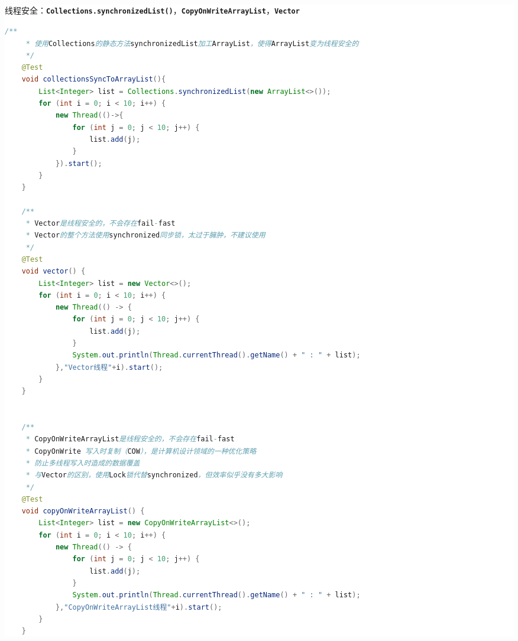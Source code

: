 

线程安全：**`Collections.synchronizedList()`**，**`CopyOnWriteArrayList`**，**`Vector`**

```java
/**
     * 使用Collections的静态方法synchronizedList加工ArrayList，使得ArrayList变为线程安全的
     */
    @Test
    void collectionsSyncToArrayList(){
        List<Integer> list = Collections.synchronizedList(new ArrayList<>());
        for (int i = 0; i < 10; i++) {
            new Thread(()->{
                for (int j = 0; j < 10; j++) {
                    list.add(j);
                }
            }).start();
        }
    }

    /**
     * Vector是线程安全的，不会存在fail-fast
     * Vector的整个方法使用synchronized同步锁，太过于臃肿，不建议使用
     */
    @Test
    void vector() {
        List<Integer> list = new Vector<>();
        for (int i = 0; i < 10; i++) {
            new Thread(() -> {
                for (int j = 0; j < 10; j++) {
                    list.add(j);
                }
                System.out.println(Thread.currentThread().getName() + " : " + list);
            },"Vector线程"+i).start();
        }
    }


    /**
     * CopyOnWriteArrayList是线程安全的，不会存在fail-fast
     * CopyOnWrite 写入时复制（COW），是计算机设计领域的一种优化策略
     * 防止多线程写入时造成的数据覆盖
     * 与Vector的区别，使用Lock锁代替synchronized，但效率似乎没有多大影响
     */
    @Test
    void copyOnWriteArrayList() {
        List<Integer> list = new CopyOnWriteArrayList<>();
        for (int i = 0; i < 10; i++) {
            new Thread(() -> {
                for (int j = 0; j < 10; j++) {
                    list.add(j);
                }
                System.out.println(Thread.currentThread().getName() + " : " + list);
            },"CopyOnWriteArrayList线程"+i).start();
        }
    }
```
